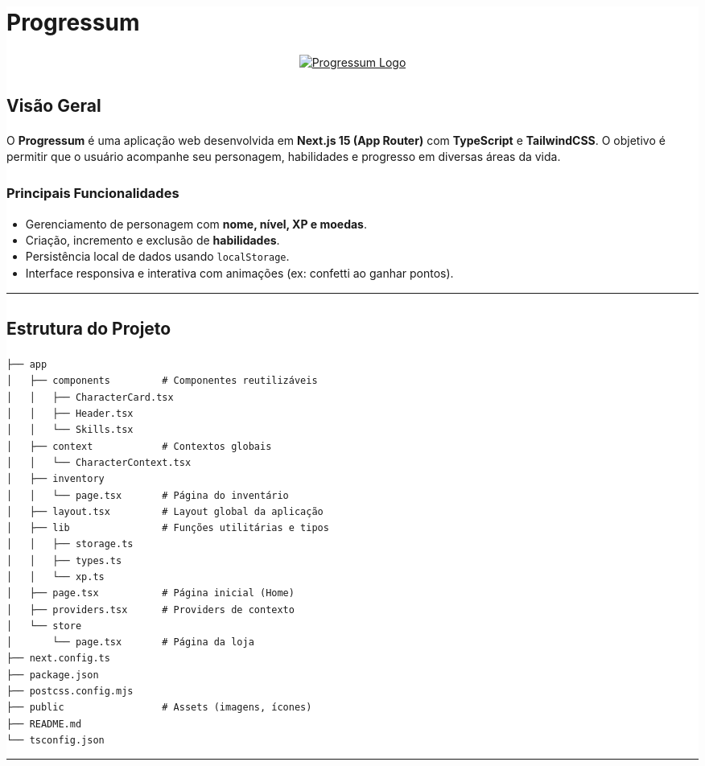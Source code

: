 # Progressum

<p align="center">
<a href="https://github.com/progressumApp" target="_blank">
  <img width="300" height="300" alt="Progressum Logo" src="https://github.com/user-attachments/assets/a51a509d-4caa-4e16-a056-98674d069ef7" />
</a>
</p>

## Visão Geral

O **Progressum** é uma aplicação web desenvolvida em **Next.js 15 (App Router)** com **TypeScript** e **TailwindCSS**. O objetivo é permitir que o usuário acompanhe seu personagem, habilidades e progresso em diversas áreas da vida.

### Principais Funcionalidades

- Gerenciamento de personagem com **nome, nível, XP e moedas**.
- Criação, incremento e exclusão de **habilidades**.
- Persistência local de dados usando `localStorage`.
- Interface responsiva e interativa com animações (ex: confetti ao ganhar pontos).

---

## Estrutura do Projeto

```
├── app
│   ├── components         # Componentes reutilizáveis
│   │   ├── CharacterCard.tsx
│   │   ├── Header.tsx
│   │   └── Skills.tsx
│   ├── context            # Contextos globais
│   │   └── CharacterContext.tsx
│   ├── inventory
│   │   └── page.tsx       # Página do inventário
│   ├── layout.tsx         # Layout global da aplicação
│   ├── lib                # Funções utilitárias e tipos
│   │   ├── storage.ts
│   │   ├── types.ts
│   │   └── xp.ts
│   ├── page.tsx           # Página inicial (Home)
│   ├── providers.tsx      # Providers de contexto
│   └── store
│       └── page.tsx       # Página da loja
├── next.config.ts
├── package.json
├── postcss.config.mjs
├── public                 # Assets (imagens, ícones)
├── README.md
└── tsconfig.json
```

---